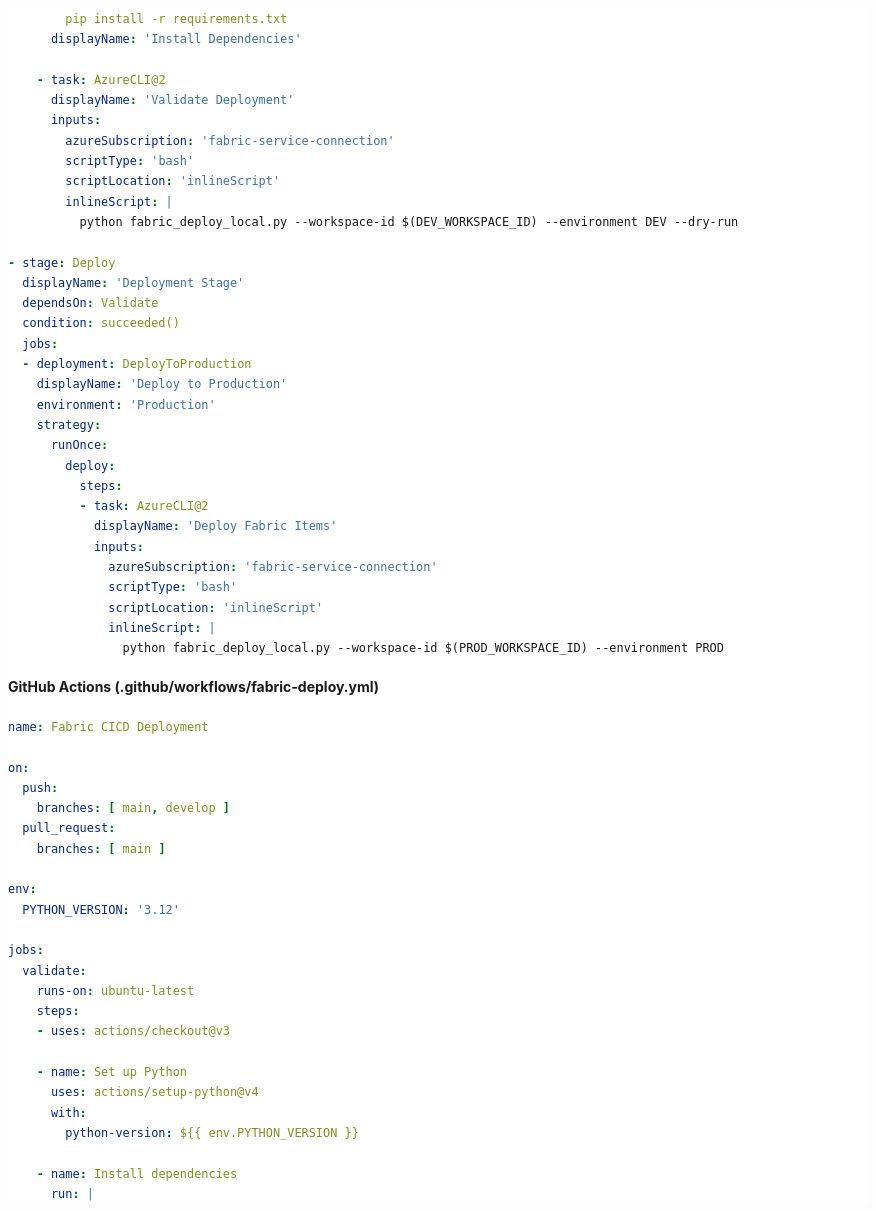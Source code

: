 ```yaml
        pip install -r requirements.txt
      displayName: 'Install Dependencies'
    
    - task: AzureCLI@2
      displayName: 'Validate Deployment'
      inputs:
        azureSubscription: 'fabric-service-connection'
        scriptType: 'bash'
        scriptLocation: 'inlineScript'
        inlineScript: |
          python fabric_deploy_local.py --workspace-id $(DEV_WORKSPACE_ID) --environment DEV --dry-run

- stage: Deploy
  displayName: 'Deployment Stage'
  dependsOn: Validate
  condition: succeeded()
  jobs:
  - deployment: DeployToProduction
    displayName: 'Deploy to Production'
    environment: 'Production'
    strategy:
      runOnce:
        deploy:
          steps:
          - task: AzureCLI@2
            displayName: 'Deploy Fabric Items'
            inputs:
              azureSubscription: 'fabric-service-connection'
              scriptType: 'bash'
              scriptLocation: 'inlineScript'
              inlineScript: |
                python fabric_deploy_local.py --workspace-id $(PROD_WORKSPACE_ID) --environment PROD
```

#### **GitHub Actions** (.github/workflows/fabric-deploy.yml)
```yaml
name: Fabric CICD Deployment

on:
  push:
    branches: [ main, develop ]
  pull_request:
    branches: [ main ]

env:
  PYTHON_VERSION: '3.12'

jobs:
  validate:
    runs-on: ubuntu-latest
    steps:
    - uses: actions/checkout@v3
    
    - name: Set up Python
      uses: actions/setup-python@v4
      with:
        python-version: ${{ env.PYTHON_VERSION }}
    
    - name: Install dependencies
      run: |
```